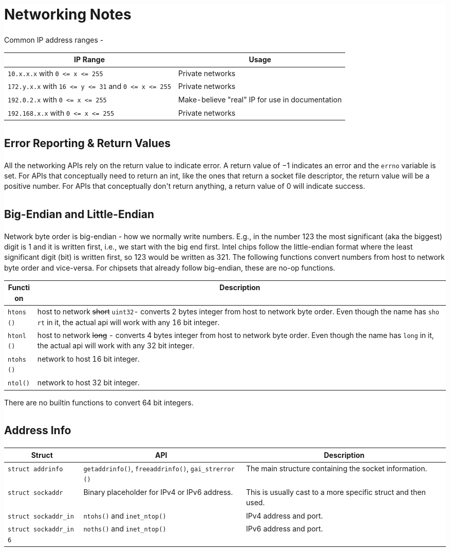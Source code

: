 # Networking Notes

Common IP address ranges -

| IP Range                                             | Usage                                           |
| ---------------------------------------------------- | ----------------------------------------------- |
| `10.x.x.x` with `0 <= x <= 255`                      | Private networks                                |
| `172.y.x.x` with `16 <= y <= 31` and `0 <= x <= 255` | Private networks                                |
| `192.0.2.x` with `0 <= x <= 255`                     | Make-believe "real" IP for use in documentation |
| `192.168.x.x` with `0 <= x <= 255`                   | Private networks                                |

## Error Reporting & Return Values

All the networking APIs rely on the return value to indicate error. A return value of $-1$ indicates an error and the `errno` variable is set. For APIs that conceptually need to return an int, like the ones that return a socket file descriptor, the return value will be a positive number. For APIs that conceptually don't return anything, a return value of $0$ will indicate success.

## Big-Endian and Little-Endian

Network byte order is big-endian - how we normally write numbers. E.g., in the number $123$ the most significant (aka the biggest) digit is $1$ and it is written first, i.e., we start with the big end first. Intel chips follow the little-endian format where the least significant digit (bit) is written first, so $123$ would be written as $321$. The following functions convert numbers from host to network byte order and vice-versa. For chipsets that already follow big-endian, these are no-op functions.

| Function  | Description                                                  |
| --------- | ------------------------------------------------------------ |
| `htons()` | host to network  ~~short~~ `uint32`- converts 2 bytes integer from host to network byte order. Even though the name has `short` in it, the actual api will work with any 16 bit integer. |
| `htonl()` | host to network ~~long~~ - converts 4 bytes integer from host to network byte order. Even though the name has `long` in it, the actual api will work with any 32 bit integer. |
| `ntohs()` | network to host 16 bit integer.                              |
| `ntol()`  | network to host 32 bit integer.                              |

There are no builtin functions to convert 64 bit integers.

## Address Info

| Struct                | API                                                 | Description                                                  |
| --------------------- | --------------------------------------------------- | ------------------------------------------------------------ |
| `struct addrinfo`     | `getaddrinfo()`, `freeaddrinfo()`, `gai_strerror()` | The main structure containing the socket information.        |
| `struct sockaddr`     | Binary placeholder for IPv4 or IPv6 address.        | This is usually cast to a more specific struct and then used. |
| `struct sockaddr_in`  | `ntohs()` and `inet_ntop()`                         | IPv4 address and port.                                       |
| `struct sockaddr_in6` | `noths()` and `inet_ntop()`                         | IPv6 address and port.                                       |
